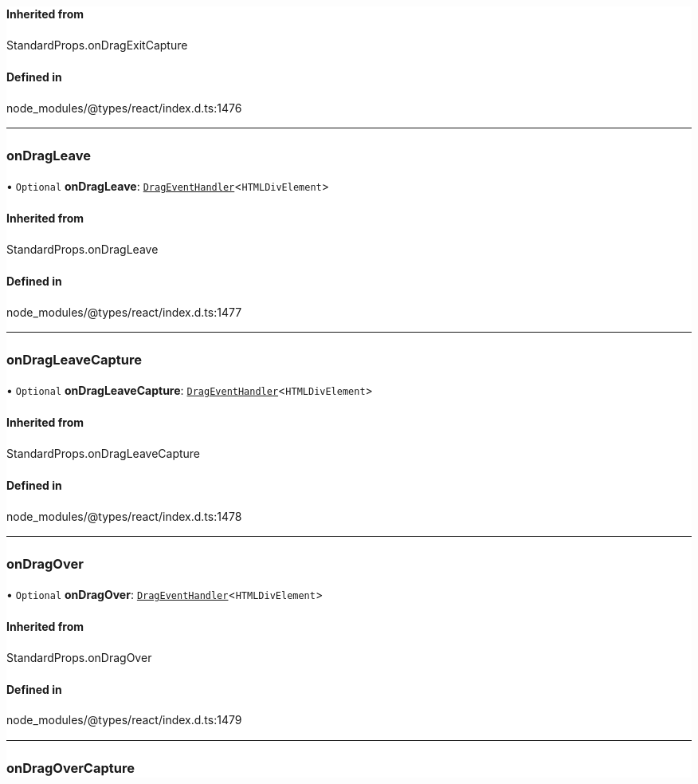#### Inherited from

StandardProps.onDragExitCapture

#### Defined in

node_modules/@types/react/index.d.ts:1476

___

### onDragLeave

• `Optional` **onDragLeave**: [`DragEventHandler`](../modules/components_Container._internal_.md#drageventhandler)<`HTMLDivElement`\>

#### Inherited from

StandardProps.onDragLeave

#### Defined in

node_modules/@types/react/index.d.ts:1477

___

### onDragLeaveCapture

• `Optional` **onDragLeaveCapture**: [`DragEventHandler`](../modules/components_Container._internal_.md#drageventhandler)<`HTMLDivElement`\>

#### Inherited from

StandardProps.onDragLeaveCapture

#### Defined in

node_modules/@types/react/index.d.ts:1478

___

### onDragOver

• `Optional` **onDragOver**: [`DragEventHandler`](../modules/components_Container._internal_.md#drageventhandler)<`HTMLDivElement`\>

#### Inherited from

StandardProps.onDragOver

#### Defined in

node_modules/@types/react/index.d.ts:1479

___

### onDragOverCapture
